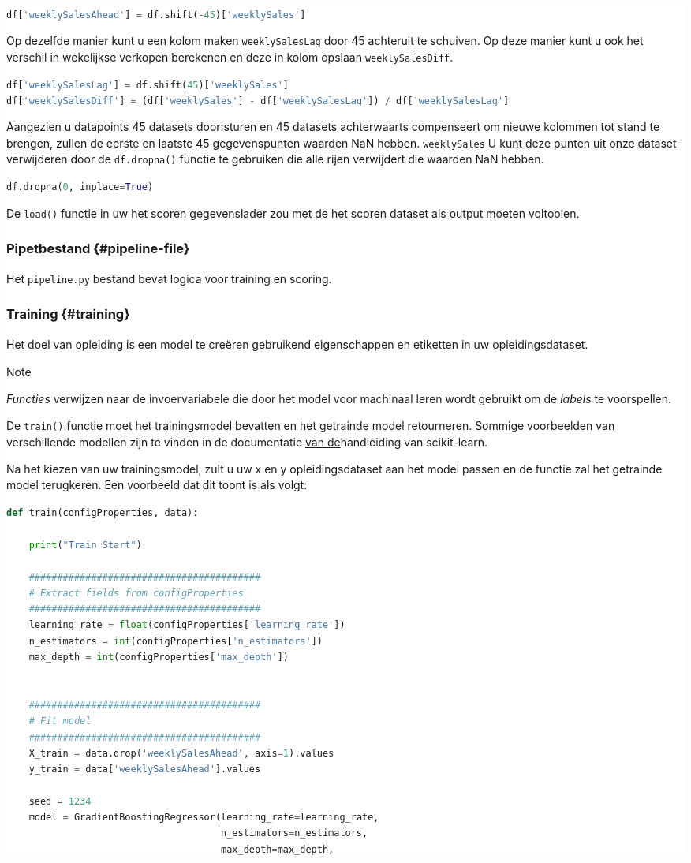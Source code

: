 ```PYTHON
df['weeklySalesAhead'] = df.shift(-45)['weeklySales']
```

Op dezelfde manier kunt u een kolom maken `weeklySalesLag` door 45 achteruit te schuiven. Op deze manier kunt u ook het verschil in wekelijkse verkopen berekenen en deze in kolom opslaan `weeklySalesDiff`.

```PYTHON
df['weeklySalesLag'] = df.shift(45)['weeklySales']
df['weeklySalesDiff'] = (df['weeklySales'] - df['weeklySalesLag']) / df['weeklySalesLag']
```

Aangezien u datapoints 45 datasets door:sturen en 45 datasets achterwaarts compenseert om nieuwe kolommen tot stand te brengen, zullen de eerste en laatste 45 gegevenspunten waarden NaN hebben. `weeklySales` U kunt deze punten uit onze dataset verwijderen door de `df.dropna()` functie te gebruiken die alle rijen verwijdert die waarden NaN hebben.

```PYTHON
df.dropna(0, inplace=True)
```

De `load()` functie in uw het scoren gegevenslader zou met de het scoren dataset als output moeten voltooien.

### Pipetbestand {#pipeline-file}

Het `pipeline.py` bestand bevat logica voor training en scoring.

### Training {#training}

Het doel van opleiding is een model te creëren gebruikend eigenschappen en etiketten in uw opleidingsdataset.

>[!NOTE]
> 
>_Functies_ verwijzen naar de invoervariabele die door het model voor machinaal leren wordt gebruikt om de _labels_ te voorspellen.

De `train()` functie moet het trainingsmodel bevatten en het getrainde model retourneren. Sommige voorbeelden van verschillende modellen zijn te vinden in de documentatie [van de](https://scikit-learn.org/stable/user_guide.html)handleiding van scikit-learn.

Na het kiezen van uw trainingsmodel, zult u uw x en y opleidingsdataset aan het model passen en de functie zal het getrainde model terugkeren. Een voorbeeld dat dit toont is als volgt:

```PYTHON
def train(configProperties, data):

    print("Train Start")

    #########################################
    # Extract fields from configProperties
    #########################################
    learning_rate = float(configProperties['learning_rate'])
    n_estimators = int(configProperties['n_estimators'])
    max_depth = int(configProperties['max_depth'])


    #########################################
    # Fit model
    #########################################
    X_train = data.drop('weeklySalesAhead', axis=1).values
    y_train = data['weeklySalesAhead'].values

    seed = 1234
    model = GradientBoostingRegressor(learning_rate=learning_rate,
                                      n_estimators=n_estimators,
                                      max_depth=max_depth,
```